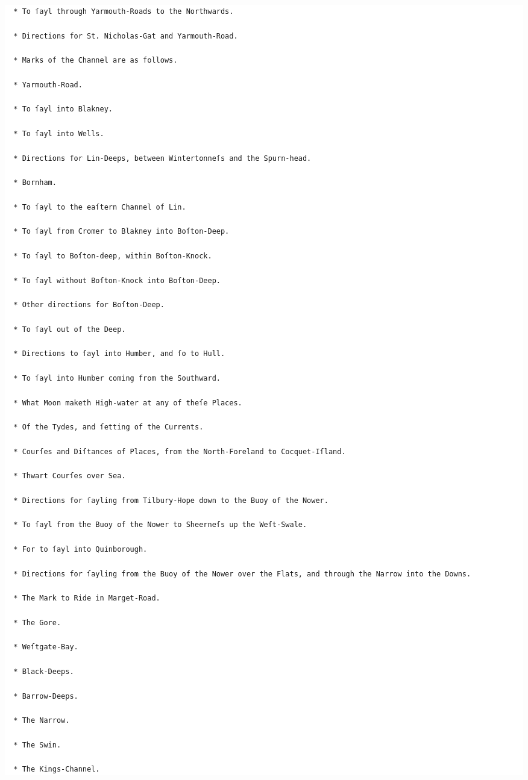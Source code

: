       * To ſayl through Yarmouth-Roads to the Northwards.

      * Directions for St. Nicholas-Gat and Yarmouth-Road.

      * Marks of the Channel are as follows.

      * Yarmouth-Road.

      * To ſayl into Blakney.

      * To ſayl into Wells.

      * Directions for Lin-Deeps, between Wintertonneſs and the Spurn-head.

      * Bornham.

      * To ſayl to the eaſtern Channel of Lin.

      * To ſayl from Cromer to Blakney into Boſton-Deep.

      * To ſayl to Boſton-deep, within Boſton-Knock.

      * To ſayl without Boſton-Knock into Boſton-Deep.

      * Other directions for Boſton-Deep.

      * To ſayl out of the Deep.

      * Directions to ſayl into Humber, and ſo to Hull.

      * To ſayl into Humber coming from the Southward.

      * What Moon maketh High-water at any of theſe Places.

      * Of the Tydes, and ſetting of the Currents.

      * Courſes and Diſtances of Places, from the North-Foreland to Cocquet-Iſland.

      * Thwart Courſes over Sea.

      * Directions for ſayling from Tilbury-Hope down to the Buoy of the Nower.

      * To ſayl from the Buoy of the Nower to Sheerneſs up the Weſt-Swale.

      * For to ſayl into Quinborough.

      * Directions for ſayling from the Buoy of the Nower over the Flats, and through the Narrow into the Downs.

      * The Mark to Ride in Marget-Road.

      * The Gore.

      * Weſtgate-Bay.

      * Black-Deeps.

      * Barrow-Deeps.

      * The Narrow.

      * The Swin.

      * The Kings-Channel.
